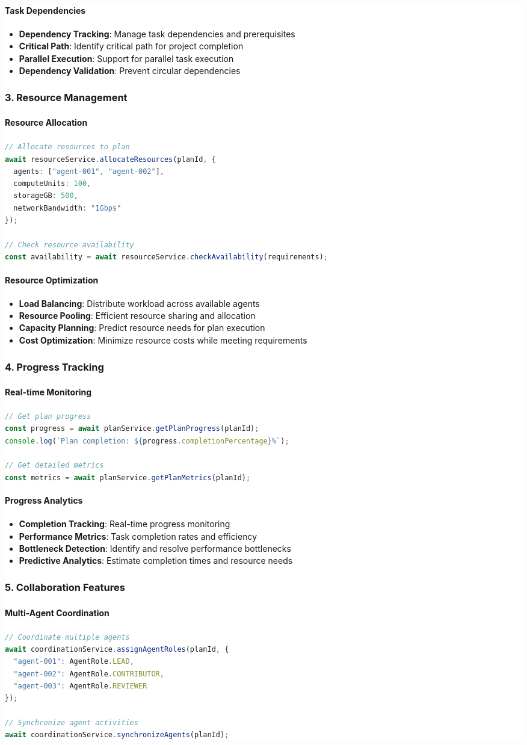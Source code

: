 #### **Task Dependencies**
- **Dependency Tracking**: Manage task dependencies and prerequisites
- **Critical Path**: Identify critical path for project completion
- **Parallel Execution**: Support for parallel task execution
- **Dependency Validation**: Prevent circular dependencies

### **3. Resource Management**

#### **Resource Allocation**
```typescript
// Allocate resources to plan
await resourceService.allocateResources(planId, {
  agents: ["agent-001", "agent-002"],
  computeUnits: 100,
  storageGB: 500,
  networkBandwidth: "1Gbps"
});

// Check resource availability
const availability = await resourceService.checkAvailability(requirements);
```

#### **Resource Optimization**
- **Load Balancing**: Distribute workload across available agents
- **Resource Pooling**: Efficient resource sharing and allocation
- **Capacity Planning**: Predict resource needs for plan execution
- **Cost Optimization**: Minimize resource costs while meeting requirements

### **4. Progress Tracking**

#### **Real-time Monitoring**
```typescript
// Get plan progress
const progress = await planService.getPlanProgress(planId);
console.log(`Plan completion: ${progress.completionPercentage}%`);

// Get detailed metrics
const metrics = await planService.getPlanMetrics(planId);
```

#### **Progress Analytics**
- **Completion Tracking**: Real-time progress monitoring
- **Performance Metrics**: Task completion rates and efficiency
- **Bottleneck Detection**: Identify and resolve performance bottlenecks
- **Predictive Analytics**: Estimate completion times and resource needs

### **5. Collaboration Features**

#### **Multi-Agent Coordination**
```typescript
// Coordinate multiple agents
await coordinationService.assignAgentRoles(planId, {
  "agent-001": AgentRole.LEAD,
  "agent-002": AgentRole.CONTRIBUTOR,
  "agent-003": AgentRole.REVIEWER
});

// Synchronize agent activities
await coordinationService.synchronizeAgents(planId);
```
